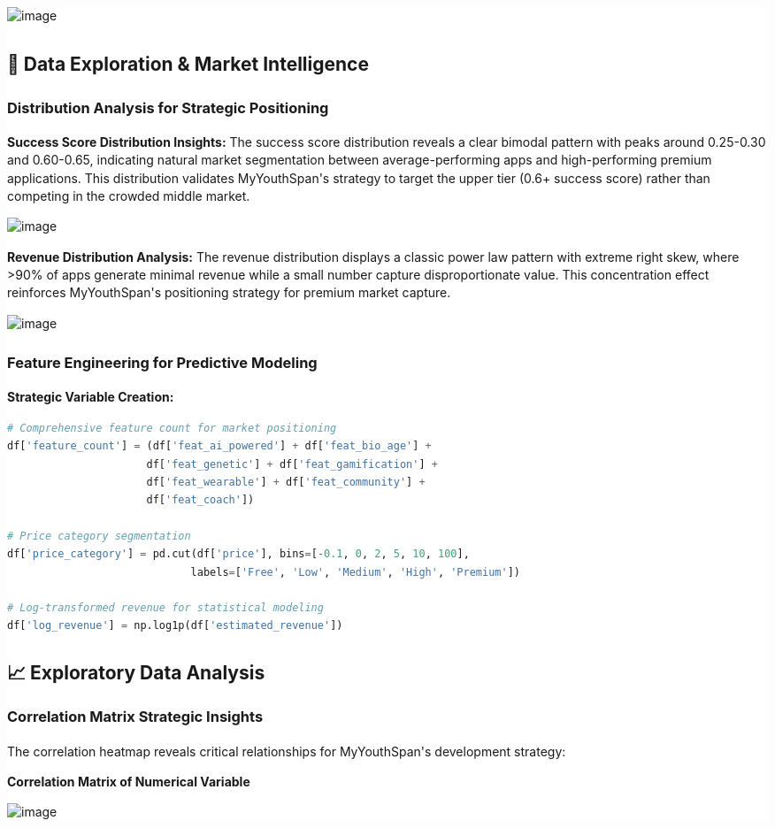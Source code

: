 ![image](https://github.com/user-attachments/assets/ba438c11-0717-479b-a5e1-14fef142f588)


## 🔬 Data Exploration & Market Intelligence

### Distribution Analysis for Strategic Positioning

**Success Score Distribution Insights:**
The success score distribution reveals a clear bimodal pattern with peaks around 0.25-0.30 and 0.60-0.65, indicating natural market segmentation between average-performing apps and high-performing premium applications. This distribution validates MyYouthSpan's strategy to target the upper tier (0.6+ success score) rather than competing in the crowded middle market.

![image](https://github.com/user-attachments/assets/ad721c09-59de-4789-9083-33cab89ac570)


**Revenue Distribution Analysis:**
The revenue distribution displays a classic power law pattern with extreme right skew, where >90% of apps generate minimal revenue while a small number capture disproportionate value. This concentration effect reinforces MyYouthSpan's positioning strategy for premium market capture.

![image](https://github.com/user-attachments/assets/60c1c0ac-c57e-42a5-ab33-5b157773e48f)


### Feature Engineering for Predictive Modeling

**Strategic Variable Creation:**
```python
# Comprehensive feature count for market positioning
df['feature_count'] = (df['feat_ai_powered'] + df['feat_bio_age'] + 
                      df['feat_genetic'] + df['feat_gamification'] + 
                      df['feat_wearable'] + df['feat_community'] + 
                      df['feat_coach'])

# Price category segmentation
df['price_category'] = pd.cut(df['price'], bins=[-0.1, 0, 2, 5, 10, 100], 
                             labels=['Free', 'Low', 'Medium', 'High', 'Premium'])

# Log-transformed revenue for statistical modeling
df['log_revenue'] = np.log1p(df['estimated_revenue'])
```

## 📈 Exploratory Data Analysis

### Correlation Matrix Strategic Insights

The correlation heatmap reveals critical relationships for MyYouthSpan's development strategy:

**Correlation Matrix of Numerical Variable**

![image](https://github.com/user-attachments/assets/0f573df6-cb09-46ae-907e-944102073aaf)
